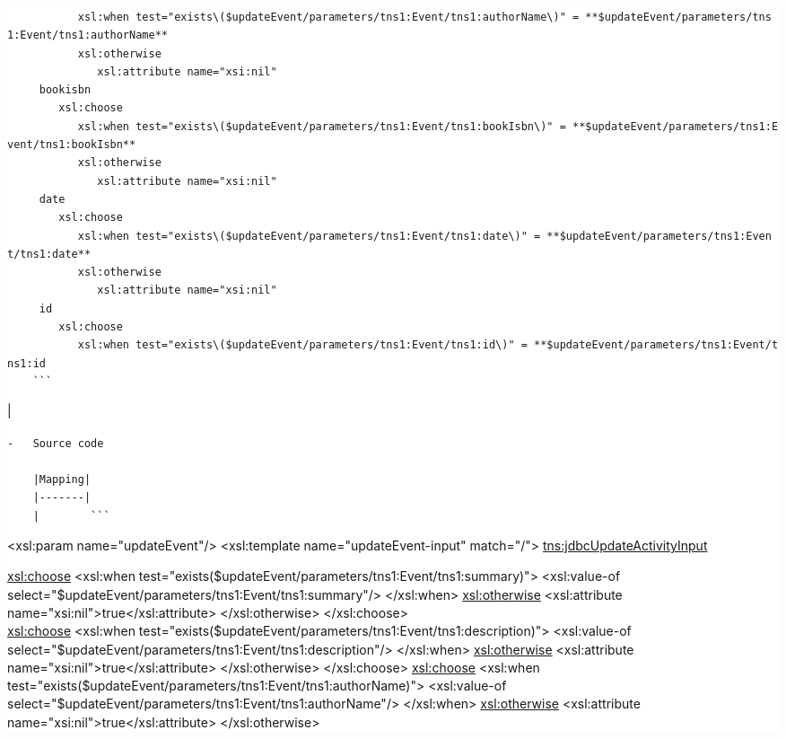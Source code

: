 			   xsl:when test="exists\($updateEvent/parameters/tns1:Event/tns1:authorName\)" = **$updateEvent/parameters/tns1:Event/tns1:authorName**
			   xsl:otherwise
				  xsl:attribute name="xsi:nil"
		 bookisbn
			xsl:choose
			   xsl:when test="exists\($updateEvent/parameters/tns1:Event/tns1:bookIsbn\)" = **$updateEvent/parameters/tns1:Event/tns1:bookIsbn**
			   xsl:otherwise
				  xsl:attribute name="xsi:nil"
		 date
			xsl:choose
			   xsl:when test="exists\($updateEvent/parameters/tns1:Event/tns1:date\)" = **$updateEvent/parameters/tns1:Event/tns1:date**
			   xsl:otherwise
				  xsl:attribute name="xsi:nil"
		 id
			xsl:choose
			   xsl:when test="exists\($updateEvent/parameters/tns1:Event/tns1:id\)" = **$updateEvent/parameters/tns1:Event/tns1:id
        ```

|

    -   Source code

        |Mapping|
        |-------|
        |        ```
<?xml version="1.0" encoding="UTF-8"?><xsl:stylesheet xmlns:xsl="http://www.w3.org/1999/XSL/Transform" xmlns:tns="http://www.tibco.com/namespaces/tnt/plugins/jdbc+3e35c374-0a30-406b-bba2-264e36f8de3f+input" xmlns:tns1="http://www.example.org/Events" xmlns:xsi="http://www.w3.org/2001/XMLSchema-instance" version="2.0">
   <xsl:param name="updateEvent"/>
   <xsl:template name="updateEvent-input" match="/">
      <tns:jdbcUpdateActivityInput>
         <summary>
            <xsl:choose>
               <xsl:when test="exists($updateEvent/parameters/tns1:Event/tns1:summary)">
                  <xsl:value-of select="$updateEvent/parameters/tns1:Event/tns1:summary"/>
               </xsl:when>
               <xsl:otherwise>
                  <xsl:attribute name="xsi:nil">true</xsl:attribute>
               </xsl:otherwise>
            </xsl:choose>
         </summary>
         <description>
            <xsl:choose>
               <xsl:when test="exists($updateEvent/parameters/tns1:Event/tns1:description)">
                  <xsl:value-of select="$updateEvent/parameters/tns1:Event/tns1:description"/>
               </xsl:when>
               <xsl:otherwise>
                  <xsl:attribute name="xsi:nil">true</xsl:attribute>
               </xsl:otherwise>
            </xsl:choose>
         </description>
         <authorName>
            <xsl:choose>
               <xsl:when test="exists($updateEvent/parameters/tns1:Event/tns1:authorName)">
                  <xsl:value-of select="$updateEvent/parameters/tns1:Event/tns1:authorName"/>
               </xsl:when>
               <xsl:otherwise>
                  <xsl:attribute name="xsi:nil">true</xsl:attribute>
               </xsl:otherwise>